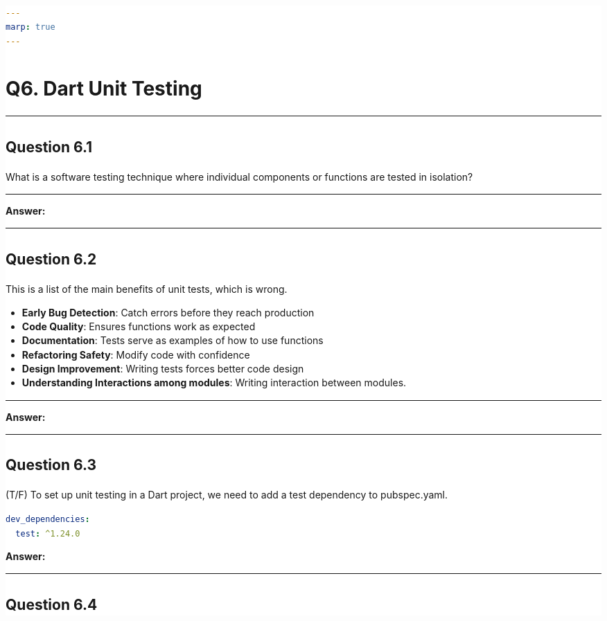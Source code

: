 ```yaml
---
marp: true
---
```


# Q6. Dart Unit Testing

---

## Question 6.1

What is a software testing technique where individual components or functions are tested in isolation?

---

**Answer:**

---

## Question 6.2

This is a list of the main benefits of unit tests, which is wrong.

- **Early Bug Detection**: Catch errors before they reach production
- **Code Quality**: Ensures functions work as expected
- **Documentation**: Tests serve as examples of how to use functions
- **Refactoring Safety**: Modify code with confidence
- **Design Improvement**: Writing tests forces better code design
- **Understanding Interactions among modules**: Writing interaction between modules.

---

**Answer:**

---

## Question 6.3

(T/F) To set up unit testing in a Dart project, we need to add a test dependency to pubspec.yaml.

```yaml
dev_dependencies:
  test: ^1.24.0
```

**Answer:**

---

## Question 6.4
